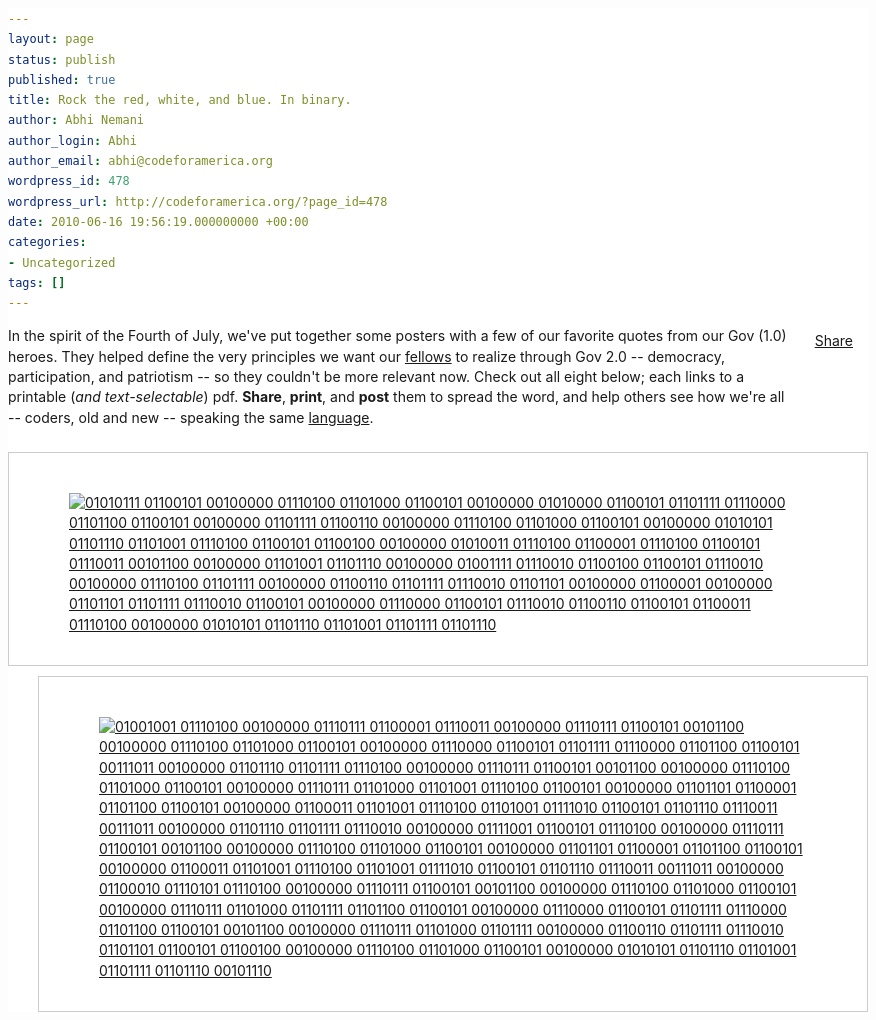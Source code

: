 ```yaml
---
layout: page
status: publish
published: true
title: Rock the red, white, and blue. In binary.
author: Abhi Nemani
author_login: Abhi
author_email: abhi@codeforamerica.org
wordpress_id: 478
wordpress_url: http://codeforamerica.org/?page_id=478
date: 2010-06-16 19:56:19.000000000 +00:00
categories:
- Uncategorized
tags: []
---
```

<div style="float: right; margin-left: 10px; padding: 0;" align="center"><div style="float: left; margin: 5px;"><script type="text/javascript">
tweetmeme_source = 'codeforamerica';
</script><script type="text/javascript" src="http://tweetmeme.com/i/scripts/button.js"></script></div>
<div style="float: left; height: 59px; margin: 5px;">
<a name="fb_share" type="box_count" href="http://www.facebook.com/sharer.php">Share</a><script src="http://static.ak.fbcdn.net/connect.php/js/FB.Share" type="text/javascript"></script></div>
<div style="float: left; margin: 5px;">
<script type="text/javascript">
(function() {
var s = document.createElement('SCRIPT'), s1 = document.getElementsByTagName('SCRIPT')[0];
s.type = 'text/javascript';
s.async = true;
s.src = 'http://widgets.digg.com/buttons.js';
s1.parentNode.insertBefore(s, s1);
})();
</script><a class="DiggThisButton DiggMedium"></a>
</div></div>In the spirit of the Fourth of July, we've put together some posters with a few of our favorite quotes from our Gov (1.0) heroes. They helped define the very principles we want our <a href="http://codeforamerica.org/fellows">fellows</a> to realize through Gov 2.0 -- democracy, participation, and patriotism -- so they couldn't be more relevant now. Check out all eight below; each links to a printable (<em>and text-selectable</em>) pdf. <strong>Share</strong>, <strong>print</strong>, and <strong>post</strong> them to spread the word, and help others see how we're all -- coders, old and new -- speaking the same <a href="http://en.wikipedia.org/wiki/Binary_code">language</a>. 

</em></small><a href="http://codeforamerica.org/wp-content/uploads/2010/06/madison.pdf"><img class="size-full wp-image-421" title="Launch and iterate" src="http://codeforamerica.org/wp-content/uploads/2010/06/madison.jpg" alt="01010111 01100101 00100000 01110100 01101000 01100101 00100000 01010000 01100101 01101111 01110000 01101100 01100101 00100000 01101111 01100110 00100000 01110100 01101000 01100101 00100000 01010101 01101110 01101001 01110100 01100101 01100100 00100000 01010011 01110100 01100001 01110100 01100101 01110011 00101100 00100000 01101001 01101110 00100000 01001111 01110010 01100100 01100101 01110010 00100000 01110100 01101111 00100000 01100110 01101111 01110010 01101101 00100000 01100001 00100000 01101101 01101111 01110010 01100101 00100000 01110000 01100101 01110010 01100110 01100101 01100011 01110100 00100000 01010101 01101110 01101001 01101111 01101110" width="330px" height="260px" style="padding: 40px 60px 30px 60px; margin: 10px 0px 0 0; border: 1px solid #ccc;" /></a><a href="http://codeforamerica.org/wp-content/uploads/2010/06/anthony.pdf"><img src="http://codeforamerica.org/wp-content/uploads/2010/06/anthony-binary.jpg" alt="01001001 01110100 00100000 01110111 01100001 01110011 00100000 01110111 01100101 00101100 00100000 01110100 01101000 01100101 00100000 01110000 01100101 01101111 01110000 01101100 01100101 00111011 00100000 01101110 01101111 01110100 00100000 01110111 01100101 00101100 00100000 01110100 01101000 01100101 00100000 01110111 01101000 01101001 01110100 01100101 00100000 01101101 01100001 01101100 01100101 00100000 01100011 01101001 01110100 01101001 01111010 01100101 01101110 01110011 00111011 00100000 01101110 01101111 01110010 00100000 01111001 01100101 01110100 00100000 01110111 01100101 00101100 00100000 01110100 01101000 01100101 00100000 01101101 01100001 01101100 01100101 00100000 01100011 01101001 01110100 01101001 01111010 01100101 01101110 01110011 00111011 00100000 01100010 01110101 01110100 00100000 01110111 01100101 00101100 00100000 01110100 01101000 01100101 00100000 01110111 01101000 01101111 01101100 01100101 00100000 01110000 01100101 01101111 01110000 01101100 01100101 00101100 00100000 01110111 01101000 01101111 00100000 01100110 01101111 01110010 01101101 01100101 01100100 00100000 01110100 01101000 01100101 00100000 01010101 01101110 01101001 01101111 01101110 00101110" title="Time to iterate" width="330px" style="padding: 40px 60px 30px 60px; margin: 10px 0px 0px 30px; border: 1px solid #ccc;" class="size-full wp-image-460"  height="260px"  /></a>
